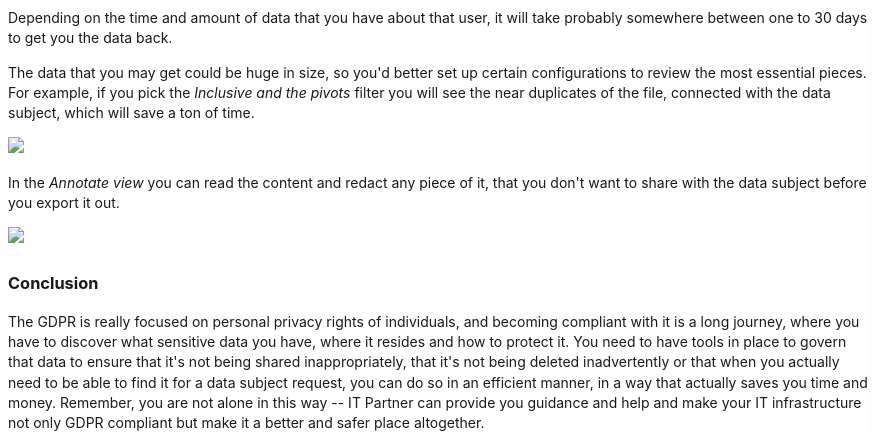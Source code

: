 Depending on the time and amount of data that you have about that user,
it will take probably somewhere between one to 30 days to get you the
data back.

The data that you may get could be huge in size, so you'd better set up
certain configurations to review the most essential pieces. For example,
if you pick the *Inclusive and the pivots* filter you will see the near
duplicates of the file, connected with the data subject, which will save
a ton of time.

![](https://o365hq.com/images/336.png)

In the *Annotate view* you can read the content and redact any piece of
it, that you don't want to share with the data subject before you export
it out.

![](https://o365hq.com/images/335.png)

### Conclusion

The GDPR is really focused on personal privacy rights of
individuals, and becoming compliant with it is a long journey, where you
have to discover what sensitive data you have, where it resides and how
to protect it. You need to have tools in place to govern that data to
ensure that it's not being shared inappropriately, that it's not being
deleted inadvertently or that when you actually need to be able to find
it for a data subject request, you can do so in an efficient manner, in
a way that actually saves you time and money. Remember, you are not
alone in this way -- IT Partner can provide you guidance and help and
make your IT infrastructure not only GDPR compliant but make it
a better and safer place altogether.
